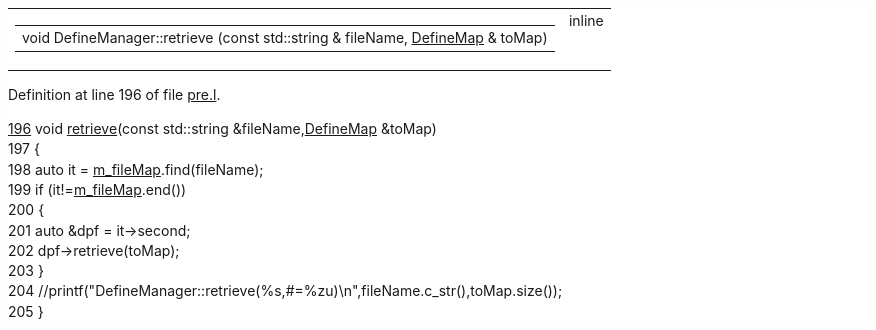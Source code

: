 <div class="doxyMemberItem">
<div class="doxyMemberProto">
<table class="doxyMemberLabels">
<tr class="doxyMemberLabels">
<td class="doxyMemberLabelsLeft">
<table class="doxyMemberName">
<tr>
<td class="doxyMemberName">void DefineManager::retrieve (const std::string &amp; fileName, <a href="/web-doxygen/docs/api/files/src/pre-l/#a0dd482007e6d1df4a67172cda7af1a61">DefineMap</a> &amp; toMap)</td>
</tr>
</table>
</td>
<td class="doxyMemberLabelsRight">
<span class="doxyMemberLabels">
<span class="doxyMemberLabel inline">inline</span>
</span>
</td>
</tr>
</table>
</div>
<div class="doxyMemberDoc">



<p>Definition at line 196 of file <a href="/web-doxygen/docs/api/files/src/pre-l">pre.l</a>.</p>


<div class="doxyProgramListing">

<div class="doxyCodeLine"><span class="doxyLineNumber"><a href="#acfbe87b4cb51176c4656dd471849a112">196</a></span><span class="doxyLineContent"><span class="doxyHighlight">    </span><span class="doxyHighlightKeywordType">void</span><span class="doxyHighlight"> <a href="#acfbe87b4cb51176c4656dd471849a112">retrieve</a>(</span><span class="doxyHighlightKeyword">const</span><span class="doxyHighlight"> std::string &amp;fileName,<a href="/web-doxygen/docs/api/files/src/pre-l/#a0dd482007e6d1df4a67172cda7af1a61">DefineMap</a> &amp;toMap)</span></span></div>
<div class="doxyCodeLine"><span class="doxyLineNumber">197</span><span class="doxyLineContent"><span class="doxyHighlight">    {</span></span></div>
<div class="doxyCodeLine"><span class="doxyLineNumber">198</span><span class="doxyLineContent"><span class="doxyHighlight">      </span><span class="doxyHighlightKeyword">auto</span><span class="doxyHighlight"> it = <a href="#ac670534f6d2a7daa296964c0ce91d216">m_fileMap</a>.find(fileName);</span></span></div>
<div class="doxyCodeLine"><span class="doxyLineNumber">199</span><span class="doxyLineContent"><span class="doxyHighlight">      </span><span class="doxyHighlightKeywordFlow">if</span><span class="doxyHighlight"> (it!=<a href="#ac670534f6d2a7daa296964c0ce91d216">m_fileMap</a>.end())</span></span></div>
<div class="doxyCodeLine"><span class="doxyLineNumber">200</span><span class="doxyLineContent"><span class="doxyHighlight">      {</span></span></div>
<div class="doxyCodeLine"><span class="doxyLineNumber">201</span><span class="doxyLineContent"><span class="doxyHighlight">        </span><span class="doxyHighlightKeyword">auto</span><span class="doxyHighlight"> &amp;dpf = it-&gt;second;</span></span></div>
<div class="doxyCodeLine"><span class="doxyLineNumber">202</span><span class="doxyLineContent"><span class="doxyHighlight">        dpf-&gt;retrieve(toMap);</span></span></div>
<div class="doxyCodeLine"><span class="doxyLineNumber">203</span><span class="doxyLineContent"><span class="doxyHighlight">      }</span></span></div>
<div class="doxyCodeLine"><span class="doxyLineNumber">204</span><span class="doxyLineContent"><span class="doxyHighlight">      </span><span class="doxyHighlightComment">//printf("DefineManager::retrieve(%s,#=%zu)\n",fileName.c_str(),toMap.size());</span></span></div>
<div class="doxyCodeLine"><span class="doxyLineNumber">205</span><span class="doxyLineContent"><span class="doxyHighlight">    }</span></span></div>
